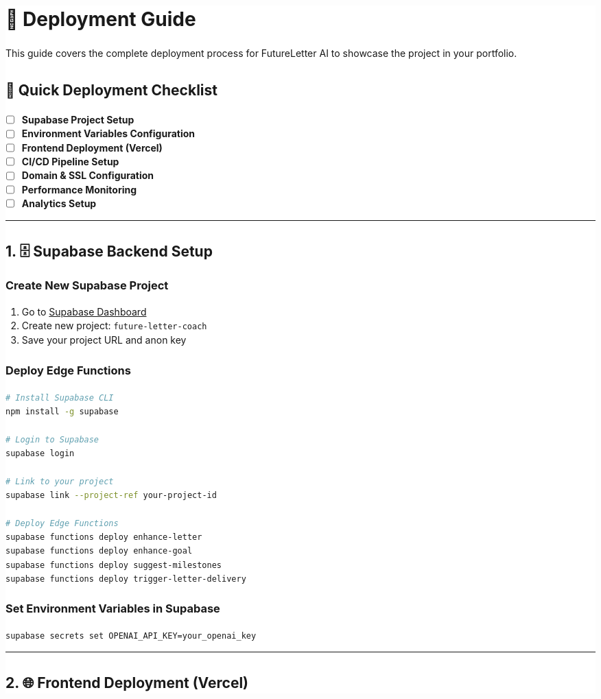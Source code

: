 # 🚀 Deployment Guide

This guide covers the complete deployment process for FutureLetter AI to showcase the project in your portfolio.

## 🎯 Quick Deployment Checklist

- [ ] **Supabase Project Setup**
- [ ] **Environment Variables Configuration**
- [ ] **Frontend Deployment (Vercel)**
- [ ] **CI/CD Pipeline Setup**
- [ ] **Domain & SSL Configuration**
- [ ] **Performance Monitoring**
- [ ] **Analytics Setup**

---

## 1. 🗄️ Supabase Backend Setup

### Create New Supabase Project
1. Go to [Supabase Dashboard](https://app.supabase.com/)
2. Create new project: `future-letter-coach`
3. Save your project URL and anon key

### Deploy Edge Functions
```bash
# Install Supabase CLI
npm install -g supabase

# Login to Supabase
supabase login

# Link to your project
supabase link --project-ref your-project-id

# Deploy Edge Functions
supabase functions deploy enhance-letter
supabase functions deploy enhance-goal
supabase functions deploy suggest-milestones
supabase functions deploy trigger-letter-delivery
```

### Set Environment Variables in Supabase
```bash
supabase secrets set OPENAI_API_KEY=your_openai_key
```

---

## 2. 🌐 Frontend Deployment (Vercel)
